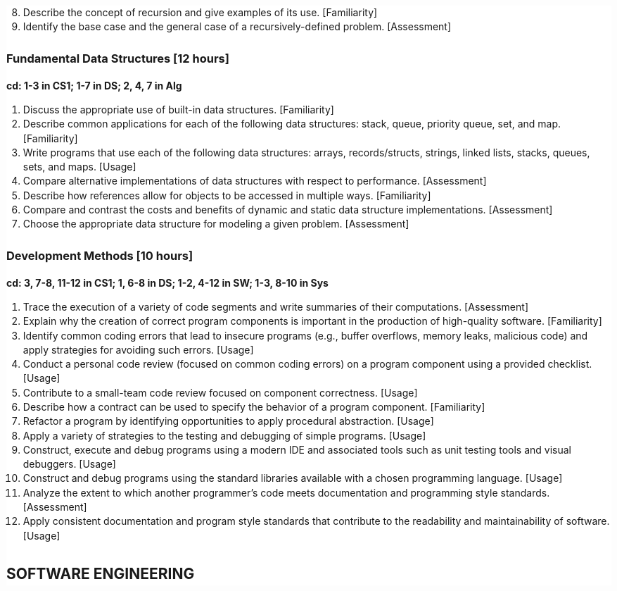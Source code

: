8. Describe the concept of recursion and give examples of its use. [Familiarity]
9. Identify the base case and the general case of a recursively-defined problem. [Assessment]

### Fundamental Data Structures [12 hours]

__cd: 1-3 in CS1; 1-7 in DS; 2, 4, 7 in Alg__

1. Discuss the appropriate use of built-in data structures. [Familiarity]
2. Describe common applications for each of the following data structures: stack, queue, priority queue, set,
and map. [Familiarity]
3. Write programs that use each of the following data structures: arrays, records/structs, strings, linked lists,
stacks, queues, sets, and maps. [Usage]
4. Compare alternative implementations of data structures with respect to performance. [Assessment]
5. Describe how references allow for objects to be accessed in multiple ways. [Familiarity]
6. Compare and contrast the costs and benefits of dynamic and static data structure implementations.
[Assessment]
7. Choose the appropriate data structure for modeling a given problem. [Assessment]

### Development Methods [10 hours]

__cd: 3, 7-8, 11-12 in CS1; 1, 6-8 in DS; 1-2, 4-12 in SW; 1-3, 8-10 in Sys__

1. Trace the execution of a variety of code segments and write summaries of their computations. [Assessment]
2. Explain why the creation of correct program components is important in the production of high-quality
software. [Familiarity]
3. Identify common coding errors that lead to insecure programs (e.g., buffer overflows, memory leaks,
malicious code) and apply strategies for avoiding such errors. [Usage]
4. Conduct a personal code review (focused on common coding errors) on a program component using a
provided checklist. [Usage]
5. Contribute to a small-team code review focused on component correctness. [Usage]
6. Describe how a contract can be used to specify the behavior of a program component. [Familiarity]
7. Refactor a program by identifying opportunities to apply procedural abstraction. [Usage]
8. Apply a variety of strategies to the testing and debugging of simple programs. [Usage]
9. Construct, execute and debug programs using a modern IDE and associated tools such as unit testing tools
and visual debuggers. [Usage]
10. Construct and debug programs using the standard libraries available with a chosen programming language.
[Usage]
11. Analyze the extent to which another programmer’s code meets documentation and programming style
standards. [Assessment]
12. Apply consistent documentation and program style standards that contribute to the readability and
maintainability of software. [Usage]

## SOFTWARE ENGINEERING

